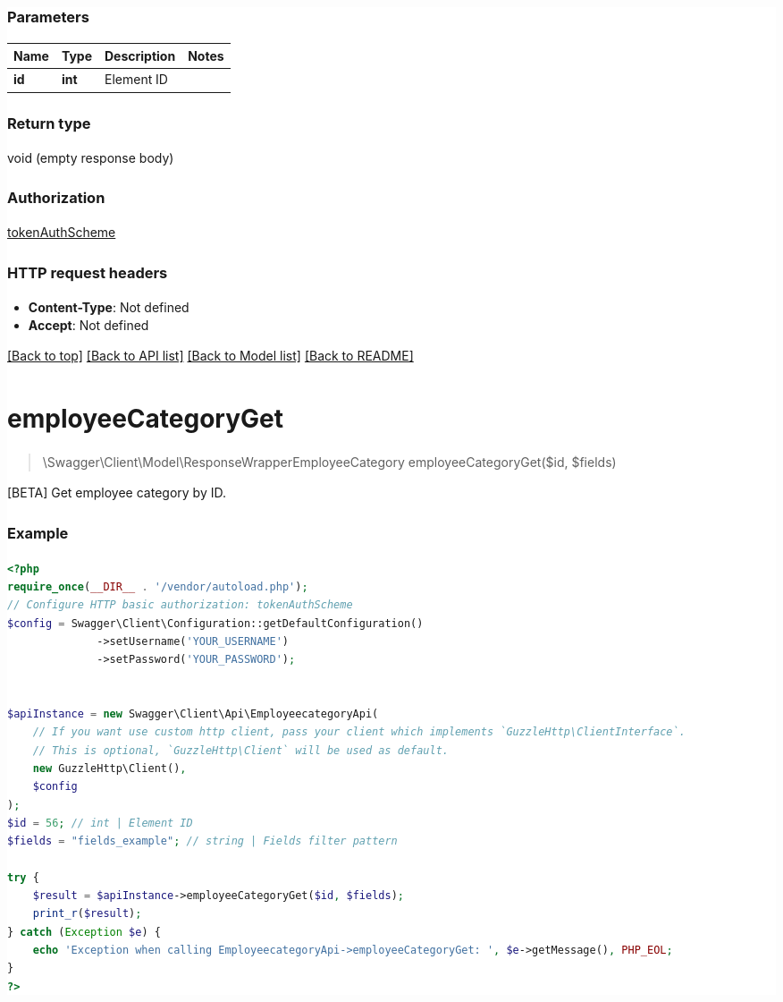 ### Parameters

Name | Type | Description  | Notes
------------- | ------------- | ------------- | -------------
 **id** | **int**| Element ID |

### Return type

void (empty response body)

### Authorization

[tokenAuthScheme](../../README.md#tokenAuthScheme)

### HTTP request headers

 - **Content-Type**: Not defined
 - **Accept**: Not defined

[[Back to top]](#) [[Back to API list]](../../README.md#documentation-for-api-endpoints) [[Back to Model list]](../../README.md#documentation-for-models) [[Back to README]](../../README.md)

# **employeeCategoryGet**
> \Swagger\Client\Model\ResponseWrapperEmployeeCategory employeeCategoryGet($id, $fields)

[BETA] Get employee category by ID.

### Example
```php
<?php
require_once(__DIR__ . '/vendor/autoload.php');
// Configure HTTP basic authorization: tokenAuthScheme
$config = Swagger\Client\Configuration::getDefaultConfiguration()
              ->setUsername('YOUR_USERNAME')
              ->setPassword('YOUR_PASSWORD');


$apiInstance = new Swagger\Client\Api\EmployeecategoryApi(
    // If you want use custom http client, pass your client which implements `GuzzleHttp\ClientInterface`.
    // This is optional, `GuzzleHttp\Client` will be used as default.
    new GuzzleHttp\Client(),
    $config
);
$id = 56; // int | Element ID
$fields = "fields_example"; // string | Fields filter pattern

try {
    $result = $apiInstance->employeeCategoryGet($id, $fields);
    print_r($result);
} catch (Exception $e) {
    echo 'Exception when calling EmployeecategoryApi->employeeCategoryGet: ', $e->getMessage(), PHP_EOL;
}
?>
```
